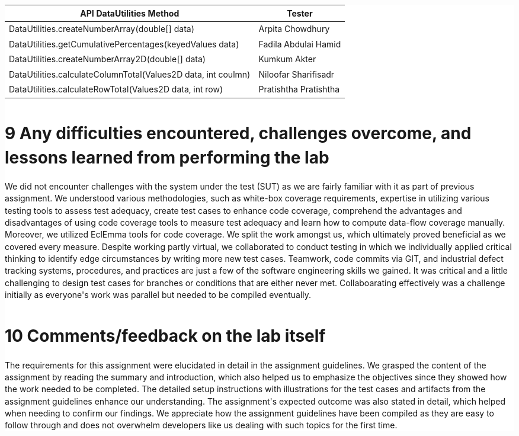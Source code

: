 | API DataUtilities Method                                      | Tester                | 
| ----------------------------------------------- | --------------------- |
| DataUtilities.createNumberArray(double[] data)               | Arpita Chowdhury      |
| DataUtilities.getCumulativePercentages(keyedValues data)      | Fadila Abdulai Hamid |
| DataUtilities.createNumberArray2D(double[] data)| Kumkum Akter          |
| DataUtilities.calculateColumnTotal(Values2D data, int coulmn)                         | Niloofar Sharifisadr  |
| DataUtilities.calculateRowTotal(Values2D data, int row)     | Pratishtha Pratishtha |

# 9 Any difficulties encountered, challenges overcome, and lessons learned from performing the lab <a name="diff"></a>
We did not encounter challenges with the system under the test (SUT) as we are fairly familiar with it as part of previous assignment. We understood various methodologies, such as white-box coverage requirements, expertise in utilizing various testing tools to assess test adequacy, create test cases to enhance code coverage, comprehend the advantages and disadvantages of using code coverage tools to measure test adequacy and learn how to compute data-flow coverage manually. 
Moreover, we utilized EclEmma tools for  code coverage. We split the work amongst us, which ultimately proved beneficial as we covered every measure. Despite working partly virtual, we collaborated to conduct testing in which we individually applied critical thinking to identify edge circumstances by writing more new test cases. Teamwork, code commits via GIT, and industrial defect tracking systems, procedures, and practices are just a few of the software engineering skills we gained.
It was critical and a little challenging to design test cases for branches or conditions that are either never met. Collaboarating effectively was a challenge initially as everyone's work was parallel but needed to be compiled eventually.

# 10 Comments/feedback on the lab itself <a name="comm"></a>

The requirements for this assignment were elucidated in detail in the assignment guidelines. We grasped the content of the assignment by reading the summary and introduction, which also helped us to emphasize the objectives since they showed how the work needed to be completed. The detailed setup instructions with illustrations for the test cases and artifacts from the assignment guidelines enhance our understanding. The assignment's expected outcome was also stated in detail, which helped when needing to confirm our findings. We appreciate how the assignment guidelines have been compiled as they are easy to follow through and does not overwhelm developers like us dealing with such topics for the first time.

